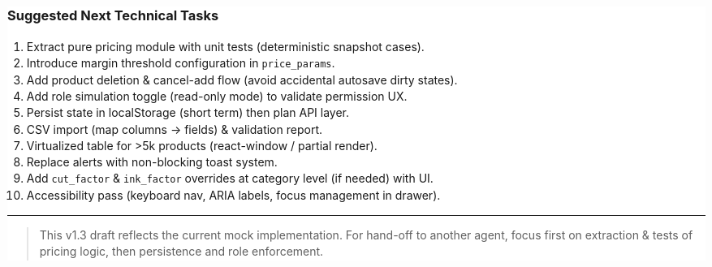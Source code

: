 ### Suggested Next Technical Tasks
1. Extract pure pricing module with unit tests (deterministic snapshot cases).
2. Introduce margin threshold configuration in `price_params`.
3. Add product deletion & cancel-add flow (avoid accidental autosave dirty states).
4. Add role simulation toggle (read-only mode) to validate permission UX.
5. Persist state in localStorage (short term) then plan API layer.
6. CSV import (map columns → fields) & validation report.
7. Virtualized table for >5k products (react-window / partial render).
8. Replace alerts with non-blocking toast system.
9. Add `cut_factor` & `ink_factor` overrides at category level (if needed) with UI.
10. Accessibility pass (keyboard nav, ARIA labels, focus management in drawer).

---

> This v1.3 draft reflects the current mock implementation. For hand-off to another agent, focus first on extraction & tests of pricing logic, then persistence and role enforcement.